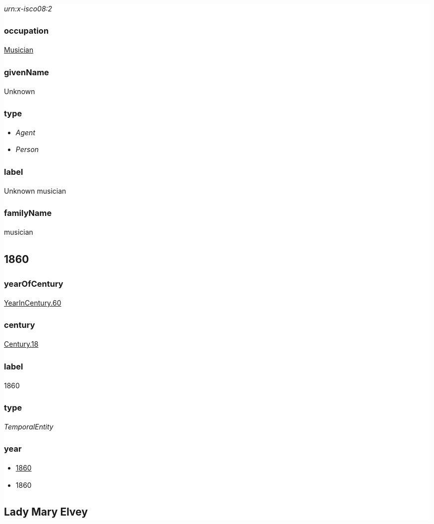 
*urn:x-isco08:2*

### occupation


[Musician](#Musician)

### givenName


Unknown

### type

 - *Agent*

 - *Person*

### label


Unknown musician

### familyName


musician

## 1860

### yearOfCentury


[YearInCentury.60](#YearInCentury.60)

### century


[Century.18](#Century.18)

### label


1860

### type


*TemporalEntity*

### year

 - [1860](#1860)

 - 1860

## Lady Mary Elvey
